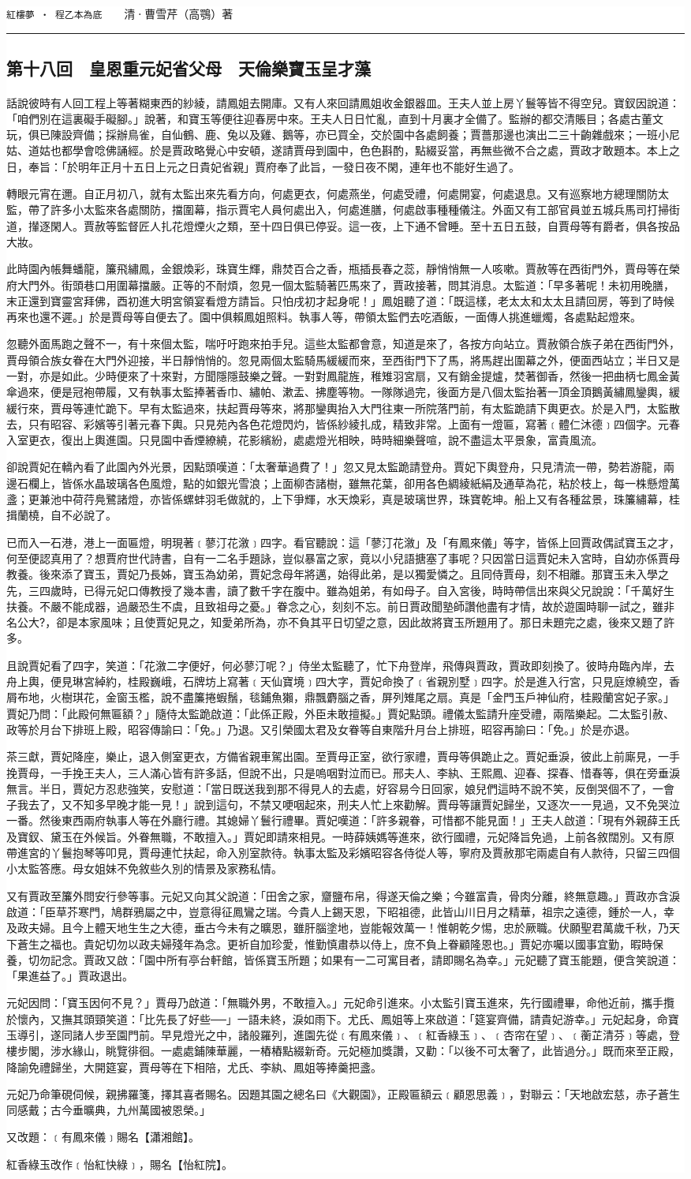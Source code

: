 

`紅樓夢 ‧ 程乙本為底`　　清 ‧ 曹雪芹（高鶚）著

* * *

## 第十八回　皇恩重元妃省父母　天倫樂寶玉呈才藻

話說彼時有人回工程上等著糊東西的紗綾，請鳳姐去開庫。又有人來回請鳳姐收金銀器皿。王夫人並上房丫鬟等皆不得空兒。寶釵因說道：「咱們別在這裏礙手礙腳。」說著，和寶玉等便往迎春房中來。王夫人日日忙亂，直到十月裏才全備了。監辦的都交清賬目；各處古董文玩，俱已陳設齊備；採辦鳥雀，自仙鶴、鹿、兔以及雞、鵝等，亦已買全，交於園中各處飼養；賈薔那邊也演出二三十齣雜戲來；一班小尼姑、道姑也都學會唸佛誦經。於是賈政略覺心中安頓，遂請賈母到園中，色色斟酌，點綴妥當，再無些微不合之處，賈政才敢題本。本上之日，奉旨：「於明年正月十五日上元之日貴妃省親」賈府奉了此旨，一發日夜不閑，連年也不能好生過了。

轉眼元宵在邇。自正月初八，就有太監出來先看方向，何處更衣，何處燕坐，何處受禮，何處開宴，何處退息。又有巡察地方總理關防太監，帶了許多小太監來各處關防，擋圍幕，指示賈宅人員何處出入，何處進膳，何處啟事種種儀注。外面又有工部官員並五城兵馬司打掃街道，攆逐閑人。賈赦等監督匠人扎花燈煙火之類，至十四日俱已停妥。這一夜，上下通不曾睡。至十五日五鼓，自賈母等有爵者，俱各按品大妝。

此時園內帳舞蟠龍，簾飛繡鳳，金銀煥彩，珠寶生輝，鼎焚百合之香，瓶插長春之蕊，靜悄悄無一人咳嗽。賈赦等在西街門外，賈母等在榮府大門外。街頭巷口用圍幕擋嚴。正等的不耐煩，忽見一個太監騎著匹馬來了，賈政接著，問其消息。太監道：「早多著呢！未初用晚膳，末正還到寶靈宮拜佛，酉初進大明宮領宴看燈方請旨。只怕戌初才起身呢！」鳳姐聽了道：「既這樣，老太太和太太且請回房，等到了時候再來也還不遲。」於是賈母等自便去了。園中俱賴鳳姐照料。執事人等，帶領太監們去吃酒飯，一面傳人挑進蠟燭，各處點起燈來。

忽聽外面馬跑之聲不一，有十來個太監，喘吁吁跑來拍手兒。這些太監都會意，知道是來了，各按方向站立。賈赦領合族子弟在西街門外，賈母領合族女眷在大門外迎接，半日靜悄悄的。忽見兩個太監騎馬緩緩而來，至西街門下了馬，將馬趕出圍幕之外，便面西站立；半日又是一對，亦是如此。少時便來了十來對，方聞隱隱鼓樂之聲。一對對鳳龍旌，稚雉羽宮扇，又有銷金提爐，焚著御香，然後一把曲柄七鳳金黃傘過來，便是冠袍帶履，又有執事太監捧著香巾、繡帕、漱盂、拂塵等物。一隊隊過完，後面方是八個太監抬著一頂金頂鵝黃繡鳳鑾輿，緩緩行來，賈母等連忙跪下。早有太監過來，扶起賈母等來，將那鑾輿抬入大門往東一所院落門前，有太監跪請下輿更衣。於是入門，太監散去，只有昭容、彩嬪等引著元春下輿。只見苑內各色花燈閃灼，皆係紗綾扎成，精致非常。上面有一燈匾，寫著﹝體仁沐德﹞四個字。元春入室更衣，復出上輿進園。只見園中香煙繚繞，花影繽紛，處處燈光相映，時時細樂聲喧，說不盡這太平景象，富貴風流。

卻說賈妃在轎內看了此園內外光景，因點頭嘆道：「太奢華過費了！」忽又見太監跪請登舟。賈妃下輿登舟，只見清流一帶，勢若游龍，兩邊石欄上，皆係水晶玻璃各色風燈，點的如銀光雪浪；上面柳杏諸樹，雖無花葉，卻用各色綢綾紙絹及通草為花，粘於枝上，每一株懸燈萬盞；更兼池中荷荇鳧鷺諸燈，亦皆係螺蚌羽毛做就的，上下爭輝，水天煥彩，真是玻璃世界，珠寶乾坤。船上又有各種盆景，珠簾繡幕，桂揖蘭橈，自不必說了。

已而入一石港，港上一面匾燈，明現著﹝蓼汀花漵﹞四字。看官聽說：這「蓼汀花漵」及「有鳳來儀」等字，皆係上回賈政偶試寶玉之才，何至便認真用了？想賈府世代詩書，自有一二名手題詠，豈似暴富之家，竟以小兒語搪塞了事呢？只因當日這賈妃未入宮時，自幼亦係賈母教養。後來添了寶玉，賈妃乃長姊，寶玉為幼弟，賈妃念母年將邁，始得此弟，是以獨愛憐之。且同侍賈母，刻不相離。那寶玉未入學之先，三四歲時，已得元妃口傳教授了幾本書，讀了數千字在腹中。雖為姐弟，有如母子。自入宮後，時時帶信出來與父兄說說：「千萬好生扶養。不嚴不能成器，過嚴恐生不虞，且致祖母之憂。」眷念之心，刻刻不忘。前日賈政聞塾師讚他盡有才情，故於遊園時聊一試之，雖非名公大?，卻是本家風味；且使賈妃見之，知愛弟所為，亦不負其平日切望之意，因此故將寶玉所題用了。那日未題完之處，後來又題了許多。

且說賈妃看了四字，笑道：「花漵二字便好，何必蓼汀呢？」侍坐太監聽了，忙下舟登岸，飛傳與賈政，賈政即刻換了。彼時舟臨內岸，去舟上輿，便見琳宮綽約，桂殿巍峨，石牌坊上寫著﹝天仙寶境﹞四大字，賈妃命換了﹝省親別墅﹞四字。於是進入行宮，只見庭燎繞空，香屑布地，火樹琪花，金窗玉檻，說不盡簾捲蝦鬚，毯鋪魚獺，鼎飄麝腦之香，屏列雉尾之扇。真是「金門玉戶神仙府，桂殿蘭宮妃子家。」賈妃乃問：「此殿何無匾額？」隨侍太監跪啟道：「此係正殿，外臣未敢擅擬。」賈妃點頭。禮儀太監請升座受禮，兩階樂起。二太監引赦、政等於月台下排班上殿，昭容傳諭曰：「免。」乃退。又引榮國太君及女眷等自東階升月台上排班，昭容再諭曰：「免。」於是亦退。

茶三獻，賈妃降座，樂止，退入側室更衣，方備省親車駕出園。至賈母正室，欲行家禮，賈母等俱跪止之。賈妃垂淚，彼此上前廝見，一手挽賈母，一手挽王夫人，三人滿心皆有許多話，但說不出，只是嗚咽對泣而已。邢夫人、李紈、王熙鳳、迎春、探春、惜春等，俱在旁垂淚無言。半日，賈妃方忍悲強笑，安慰道：「當日既送我到那不得見人的去處，好容易今日回家，娘兒們這時不說不笑，反倒哭個不了，一會子我去了，又不知多早晚才能一見！」說到這句，不禁又哽咽起來，刑夫人忙上來勸解。賈母等讓賈妃歸坐，又逐次一一見過，又不免哭泣一番。然後東西兩府執事人等在外廳行禮。其媳婦丫鬟行禮畢。賈妃嘆道：「許多親眷，可惜都不能見面！」王夫人啟道：「現有外親薛王氏及寶釵、黛玉在外候旨。外眷無職，不敢擅入。」賈妃即請來相見。一時薛姨媽等進來，欲行國禮，元妃降旨免過，上前各敘闊別。又有原帶進宮的丫鬟抱琴等叩見，賈母連忙扶起，命入別室款待。執事太監及彩嬪昭容各侍從人等，寧府及賈赦那宅兩處自有人款待，只留三四個小太監答應。母女姐妹不免敘些久別的情景及家務私情。

又有賈政至簾外問安行參等事。元妃又向其父說道：「田舍之家，齏鹽布帛，得遂天倫之樂；今雖富貴，骨肉分離，終無意趣。」賈政亦含淚啟道：「臣草芥寒門，鳩群鴉屬之中，豈意得征鳳鸞之瑞。今貴人上錫天恩，下昭祖德，此皆山川日月之精華，祖宗之遠德，鍾於一人，幸及政夫婦。且今上體天地生生之大德，垂古今未有之曠恩，雖肝腦塗地，豈能報效萬一！惟朝乾夕惕，忠於厥職。伏願聖君萬歲千秋，乃天下蒼生之福也。貴妃切勿以政夫婦殘年為念。更祈自加珍愛，惟勤慎肅恭以侍上，庶不負上眷顧隆恩也。」賈妃亦囑以國事宜勤，暇時保養，切勿記念。賈政又啟：「園中所有亭台軒館，皆係寶玉所題；如果有一二可寓目者，請即賜名為幸。」元妃聽了寶玉能題，便含笑說道：「果進益了。」賈政退出。

元妃因問：「寶玉因何不見？」賈母乃啟道：「無職外男，不敢擅入。」元妃命引進來。小太監引寶玉進來，先行國禮畢，命他近前，攜手攬於懷內，又撫其頭頸笑道：「比先長了好些──」一語未終，淚如雨下。尤氏、鳳姐等上來啟道：「筵宴齊備，請貴妃游幸。」元妃起身，命寶玉導引，遂同諸人步至園門前。早見燈光之中，諸般羅列，進園先從﹝有鳳來儀﹞、﹝紅香綠玉﹞、﹝杏帘在望﹞、﹝蘅芷清芬﹞等處，登樓步閣，涉水緣山，眺覽徘徊。一處處鋪陳華麗，一樁樁點綴新奇。元妃極加獎讚，又勸：「以後不可太奢了，此皆過分。」既而來至正殿，降諭免禮歸坐，大開筵宴，賈母等在下相陪，尤氏、李紈、鳳姐等捧羹把盞。

元妃乃命筆硯伺候，親拂羅箋，擇其喜者賜名。因題其園之總名曰《大觀園》，正殿匾額云﹝顧恩思義﹞，對聯云：「天地啟宏慈，赤子蒼生同感戴；古今垂曠典，九州萬國被恩榮。」

又改題：﹝有鳳來儀﹞賜名【瀟湘館】。

紅香綠玉改作﹝怡紅快綠﹞，賜名【怡紅院】。

